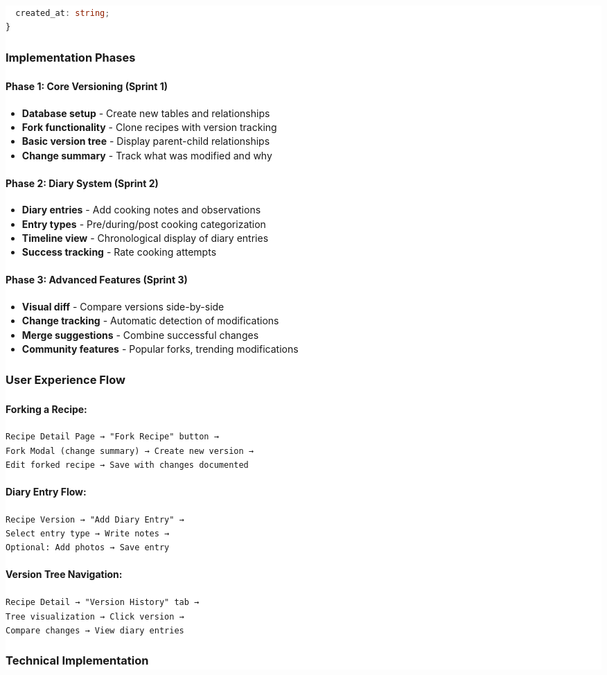 ```typescript
  created_at: string;
}
```

### Implementation Phases

#### Phase 1: Core Versioning (Sprint 1)

- **Database setup** - Create new tables and relationships
- **Fork functionality** - Clone recipes with version tracking
- **Basic version tree** - Display parent-child relationships
- **Change summary** - Track what was modified and why

#### Phase 2: Diary System (Sprint 2)

- **Diary entries** - Add cooking notes and observations
- **Entry types** - Pre/during/post cooking categorization
- **Timeline view** - Chronological display of diary entries
- **Success tracking** - Rate cooking attempts

#### Phase 3: Advanced Features (Sprint 3)

- **Visual diff** - Compare versions side-by-side
- **Change tracking** - Automatic detection of modifications
- **Merge suggestions** - Combine successful changes
- **Community features** - Popular forks, trending modifications

### User Experience Flow

#### Forking a Recipe:

```
Recipe Detail Page → "Fork Recipe" button →
Fork Modal (change summary) → Create new version →
Edit forked recipe → Save with changes documented
```

#### Diary Entry Flow:

```
Recipe Version → "Add Diary Entry" →
Select entry type → Write notes →
Optional: Add photos → Save entry
```

#### Version Tree Navigation:

```
Recipe Detail → "Version History" tab →
Tree visualization → Click version →
Compare changes → View diary entries
```

### Technical Implementation
